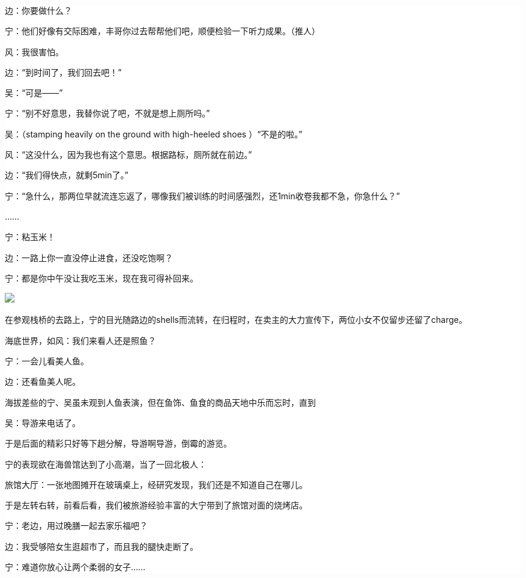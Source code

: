 边：你要做什么？

宁：他们好像有交际困难，丰哥你过去帮帮他们吧，顺便检验一下听力成果。（推人）

风：我很害怕。



边：“到时间了，我们回去吧！”

吴：“可是——”

宁：“别不好意思，我替你说了吧，不就是想上厕所吗。”

吴：（stamping heavily on the ground with high-heeled shoes ）“不是的啦。”

风：“这没什么，因为我也有这个意思。根据路标，厕所就在前边。”

边：“我们得快点，就剩5min了。”

宁：“急什么，那两位早就流连忘返了，哪像我们被训练的时间感强烈，还1min收卷我都不急，你急什么？”

……

宁：粘玉米！

边：一路上你一直没停止进食，还没吃饱啊？

宁：都是你中午没让我吃玉米，现在我可得补回来。

![](adolescence/Picture4.png)

 

在参观栈桥的去路上，宁的目光随路边的shells而流转，在归程时，在卖主的大力宣传下，两位小女不仅留步还留了charge。



海底世界，如风：我们来看人还是照鱼？

宁：一会儿看美人鱼。

边：还看鱼美人呢。

海拔差些的宁、吴虽未观到人鱼表演，但在鱼饰、鱼食的商品天地中乐而忘时，直到

吴：导游来电话了。

于是后面的精彩只好等下趟分解，导游啊导游，倒霉的游览。



宁的表现欲在海兽馆达到了小高潮，当了一回北极人：

 



旅馆大厅：一张地图摊开在玻璃桌上，经研究发现，我们还是不知道自己在哪儿。

于是左转右转，前看后看，我们被旅游经验丰富的大宁带到了旅馆对面的烧烤店。

宁：老边，用过晚膳一起去家乐福吧？

边：我受够陪女生逛超市了，而且我的腿快走断了。

宁：难道你放心让两个柔弱的女子……
